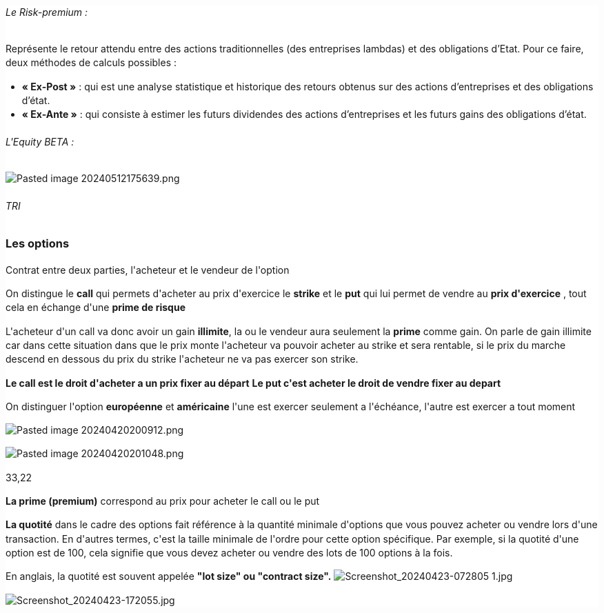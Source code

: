 ###### Le Risk-premium :
Représente le retour attendu entre des actions traditionnelles (des entreprises lambdas) et des obligations d’Etat. Pour ce faire, deux méthodes de calculs possibles : 
- **« Ex-Post »** : qui est une analyse statistique et historique des retours obtenus sur des actions d’entreprises et des obligations d’état.
- **« Ex-Ante »** : qui consiste à estimer les futurs dividendes des actions d’entreprises et les futurs gains des obligations d’état.

###### L'Equity BETA :

![Pasted image 20240512175639.png](/img/user/Data/Pasted%20image%2020240512175639.png)


###### TRI





### Les options

Contrat entre deux parties, l'acheteur et le vendeur de l'option

On distingue le **call** qui permets d'acheter au prix d'exercice le **strike** et le **put** qui lui permet de vendre au **prix d'exercice** , tout cela en échange d'une **prime de risque**


L'acheteur d'un call va donc avoir un gain **illimite**, la ou le vendeur aura seulement la **prime** comme gain. On parle de gain illimite car dans cette situation dans que le prix monte l'acheteur va pouvoir acheter au strike et sera rentable, si le prix du marche descend en dessous du prix du strike l'acheteur ne va pas exercer son strike.

**Le call est le droit d'acheter a un prix fixer au départ**
**Le put c'est acheter le droit de vendre fixer au depart**

On distinguer l'option **européenne** et **américaine** l'une est exercer seulement a l'échéance, l'autre est exercer a tout moment 

![Pasted image 20240420200912.png](/img/user/Data/Pasted%20image%2020240420200912.png)

![Pasted image 20240420201048.png](/img/user/Data/Pasted%20image%2020240420201048.png)

33,22


**La prime (premium)** correspond au prix pour acheter le call ou le put

**La quotité** dans le cadre des options fait référence à la quantité minimale d'options que vous pouvez acheter ou vendre lors d'une transaction. En d'autres termes, c'est la taille minimale de l'ordre pour cette option spécifique. Par exemple, si la quotité d'une option est de 100, cela signifie que vous devez acheter ou vendre des lots de 100 options à la fois.

En anglais, la quotité est souvent appelée **"lot size" ou "contract size".**
![Screenshot_20240423-072805 1.jpg](/img/user/Data/Screenshot_20240423-072805%201.jpg)

![Screenshot_20240423-172055.jpg](/img/user/Data/Screenshot_20240423-172055.jpg)

